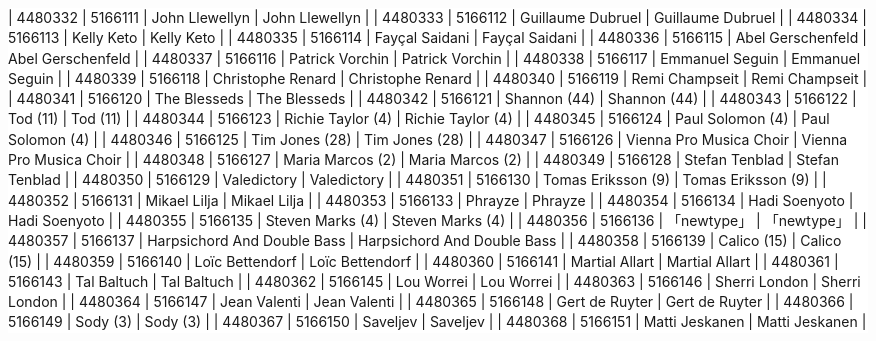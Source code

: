| 4480332 | 5166111 | John Llewellyn | John Llewellyn |
| 4480333 | 5166112 | Guillaume Dubruel | Guillaume Dubruel |
| 4480334 | 5166113 | Kelly Keto | Kelly Keto |
| 4480335 | 5166114 | Fayçal Saidani | Fayçal Saidani |
| 4480336 | 5166115 | Abel Gerschenfeld | Abel Gerschenfeld |
| 4480337 | 5166116 | Patrick Vorchin | Patrick Vorchin |
| 4480338 | 5166117 | Emmanuel Seguin | Emmanuel Seguin |
| 4480339 | 5166118 | Christophe Renard | Christophe Renard |
| 4480340 | 5166119 | Remi Champseit | Remi Champseit |
| 4480341 | 5166120 | The Blesseds | The Blesseds |
| 4480342 | 5166121 | Shannon (44) | Shannon (44) |
| 4480343 | 5166122 | Tod (11) | Tod (11) |
| 4480344 | 5166123 | Richie Taylor (4) | Richie Taylor (4) |
| 4480345 | 5166124 | Paul Solomon (4) | Paul Solomon (4) |
| 4480346 | 5166125 | Tim Jones (28) | Tim Jones (28) |
| 4480347 | 5166126 | Vienna Pro Musica Choir | Vienna Pro Musica Choir |
| 4480348 | 5166127 | Maria Marcos (2) | Maria Marcos (2) |
| 4480349 | 5166128 | Stefan Tenblad | Stefan Tenblad |
| 4480350 | 5166129 | Valedictory | Valedictory |
| 4480351 | 5166130 | Tomas Eriksson (9) | Tomas Eriksson (9) |
| 4480352 | 5166131 | Mikael Lilja | Mikael Lilja |
| 4480353 | 5166133 | Phrayze | Phrayze |
| 4480354 | 5166134 | Hadi Soenyoto | Hadi Soenyoto |
| 4480355 | 5166135 | Steven Marks (4) | Steven Marks (4) |
| 4480356 | 5166136 | 「newtype」 | 「newtype」 |
| 4480357 | 5166137 | Harpsichord And Double Bass | Harpsichord And Double Bass |
| 4480358 | 5166139 | Calico (15) | Calico (15) |
| 4480359 | 5166140 | Loïc Bettendorf | Loïc Bettendorf |
| 4480360 | 5166141 | Martial Allart | Martial Allart |
| 4480361 | 5166143 | Tal Baltuch | Tal Baltuch |
| 4480362 | 5166145 | Lou Worrei | Lou Worrei |
| 4480363 | 5166146 | Sherri London | Sherri London |
| 4480364 | 5166147 | Jean Valenti | Jean Valenti |
| 4480365 | 5166148 | Gert de Ruyter | Gert de Ruyter |
| 4480366 | 5166149 | Sody (3) | Sody (3) |
| 4480367 | 5166150 | Saveljev | Saveljev |
| 4480368 | 5166151 | Matti Jeskanen | Matti Jeskanen |